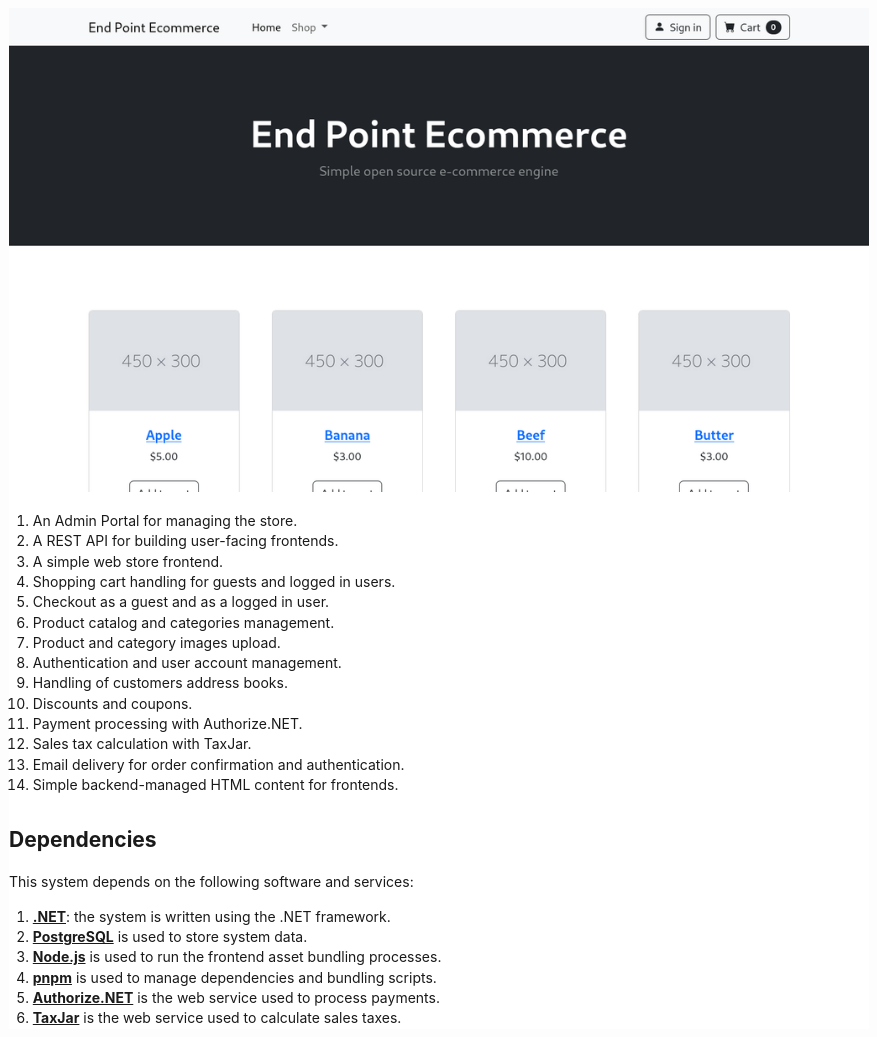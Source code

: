 ![Web Store](doc/epec_web_store.png)

1. An Admin Portal for managing the store.
2. A REST API for building user-facing frontends.
3. A simple web store frontend.
4. Shopping cart handling for guests and logged in users.
5. Checkout as a guest and as a logged in user.
6. Product catalog and categories management.
7. Product and category images upload.
8. Authentication and user account management.
9. Handling of customers address books.
10. Discounts and coupons.
11. Payment processing with Authorize.NET.
12. Sales tax calculation with TaxJar.
13. Email delivery for order confirmation and authentication.
14. Simple backend-managed HTML content for frontends.

## Dependencies

This system depends on the following software and services:

1. **[.NET](https://dotnet.microsoft.com)**: the system is written using the .NET framework.
2. **[PostgreSQL](https://www.postgresql.org/)** is used to store system data.
3. **[Node.js](https://nodejs.org)** is used to run the frontend asset bundling processes.
4. **[pnpm](https://pnpm.io/)** is used to manage dependencies and bundling scripts.
5. **[Authorize.NET](https://www.authorize.net/)** is the web service used to process payments.
6. **[TaxJar](https://www.taxjar.com/)** is the web service used to calculate sales taxes.

